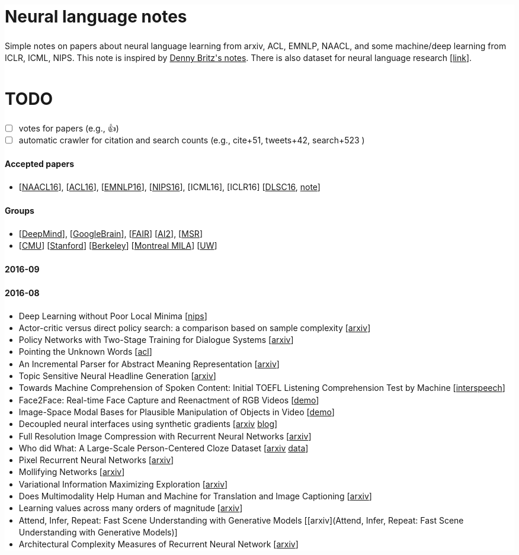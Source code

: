 # Neural language notes
Simple notes on papers about neural language learning from arxiv, ACL, EMNLP, NAACL, and some machine/deep learning from ICLR, ICML, NIPS. This note is inspired by [Denny Britz's notes](https://github.com/dennybritz/deeplearning-papernotes). There is also dataset for neural language research [[link](https://github.com/dykang/neurallanguage-data)].

# TODO
- [ ] votes for papers (e.g., :+1:)
- [ ] automatic crawler for citation and search counts (e.g., cite+51, tweets+42, search+523 )

#### Accepted papers
 - [[NAACL16](http://naacl.org/naacl-hlt-2016/accepted_papers.html)], [[ACL16](http://acl2016.org/index.php?article_id=68)], [[EMNLP16](http://www.emnlp2016.net/accepted-papers.html)], [[NIPS16](https://nips.cc/Conferences/2016/AcceptedPapers)], [ICML16], [ICLR16] [[DLSC16](https://sites.google.com/site/deeplearningsummerschool2016/speakers), [note](https://github.com/dykang/neurallanguage-notes/blob/master/notes/DLSC16.md)]

#### Groups
 - [[DeepMind](https://deepmind.com/publications.html)], [[GoogleBrain](http://research.google.com/pubs/BrainTeam.html)], [[FAIR](https://research.facebook.com/publications/ai/)] [[AI2](http://allenai.org/papers.html)], [[MSR](https://www.microsoft.com/en-us/research/research-area/natural-language-processing-speech/?q&content-type=publications)]
 - [[CMU](https://www.lti.cs.cmu.edu/work)] [[Stanford](http://nlp.stanford.edu/pubs/)]  [[Berkeley](http://nlp.cs.berkeley.edu/publications.shtml)] [[Montreal MILA](https://mila.umontreal.ca/en/publications/)] [[UW](https://www.cs.washington.edu/research/nlp/publications-by-year)]


#### 2016-09

#### 2016-08
- Deep Learning without Poor Local Minima [[nips](https://arxiv.org/abs/1605.07110)]
- Actor-critic versus direct policy search: a comparison based on sample complexity [[arxiv](https://arxiv.org/abs/1606.09152)]
- Policy Networks with Two-Stage Training for Dialogue Systems [[arxiv](https://arxiv.org/abs/1606.03152)]
- Pointing the Unknown Words [[acl](https://arxiv.org/abs/1603.08148)]
- An Incremental Parser for Abstract Meaning Representation [[arxiv](https://arxiv.org/abs/1608.06111)]
- Topic Sensitive Neural Headline Generation [[arxiv](https://arxiv.org/abs/1608.05777)]
- Towards Machine Comprehension of Spoken Content: Initial TOEFL Listening Comprehension Test by Machine [[interspeech](https://arxiv.org/abs/1608.06378)]
- Face2Face: Real-time Face Capture and Reenactment of RGB Videos [[demo](https://www.youtube.com/watch?v=ohmajJTcpNk)]
- Image-Space Modal Bases for Plausible Manipulation of Objects in Video [[demo](http://www.interactivedynamicvideo.com/publications.html)]
- Decoupled neural interfaces using synthetic gradients [[arxiv](http://arxiv.org/abs/1608.05343) [blog](http://deliprao.com/archives/187)]
- Full Resolution Image Compression with Recurrent Neural Networks [[arxiv](http://arxiv.org/abs/1608.05148)]
- Who did What: A Large-Scale Person-Centered Cloze Dataset [[arxiv](https://arxiv.org/pdf/1608.05457v1.pdf) [data](https://tticnlp.github.io/who_did_what/)]
- Pixel Recurrent Neural Networks [[arxiv](https://arxiv.org/pdf/1601.06759v3.pdf)]
- Mollifying Networks [[arxiv](https://arxiv.org/abs/1608.04980)]
- Variational Information Maximizing Exploration [[arxiv](https://arxiv.org/abs/1605.09674)]
- Does Multimodality Help Human and Machine for Translation and Image Captioning [[arxiv](https://arxiv.org/abs/1605.09186)]
- Learning values across many orders of magnitude [[arxiv](https://arxiv.org/abs/1602.07714)]
- Attend, Infer, Repeat: Fast Scene Understanding with Generative Models [[arxiv](Attend, Infer, Repeat: Fast Scene Understanding with Generative Models)]
- Architectural Complexity Measures of Recurrent Neural Network [[arxiv](http://arxiv.org/pdf/1602.08210v2.pdf)]